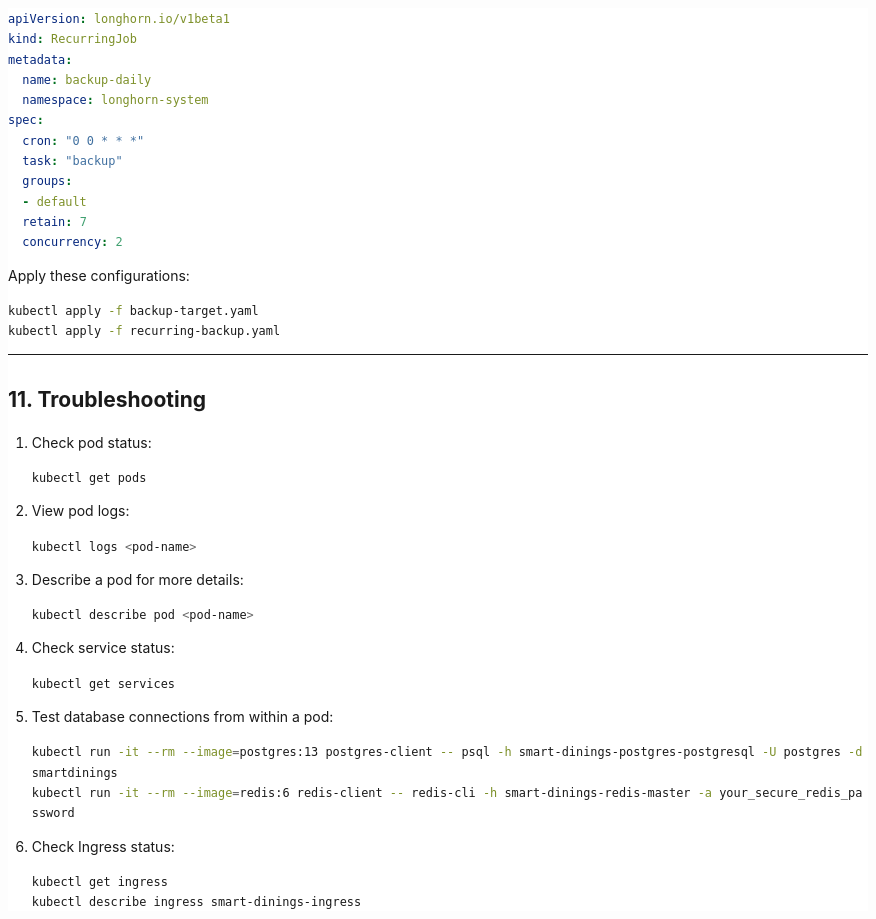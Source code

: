 ```yaml
apiVersion: longhorn.io/v1beta1
kind: RecurringJob
metadata:
  name: backup-daily
  namespace: longhorn-system
spec:
  cron: "0 0 * * *"
  task: "backup"
  groups:
  - default
  retain: 7
  concurrency: 2
```

Apply these configurations:

```bash
kubectl apply -f backup-target.yaml
kubectl apply -f recurring-backup.yaml
```

---------------------------------------------------------------------------------

## 11. Troubleshooting

1. Check pod status:
   ```bash
   kubectl get pods
   ```

2. View pod logs:
   ```bash
   kubectl logs <pod-name>
   ```

3. Describe a pod for more details:
   ```bash
   kubectl describe pod <pod-name>
   ```

4. Check service status:
   ```bash
   kubectl get services
   ```

5. Test database connections from within a pod:
   ```bash
   kubectl run -it --rm --image=postgres:13 postgres-client -- psql -h smart-dinings-postgres-postgresql -U postgres -d smartdinings
   kubectl run -it --rm --image=redis:6 redis-client -- redis-cli -h smart-dinings-redis-master -a your_secure_redis_password
   ```

6. Check Ingress status:
   ```bash
   kubectl get ingress
   kubectl describe ingress smart-dinings-ingress
   ```
